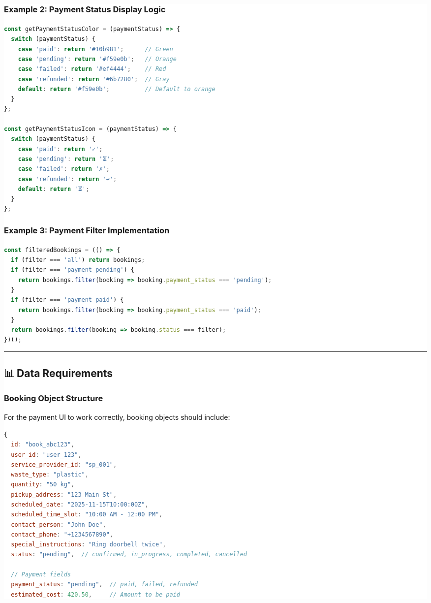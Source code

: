 ### Example 2: Payment Status Display Logic

```javascript
const getPaymentStatusColor = (paymentStatus) => {
  switch (paymentStatus) {
    case 'paid': return '#10b981';      // Green
    case 'pending': return '#f59e0b';   // Orange
    case 'failed': return '#ef4444';    // Red
    case 'refunded': return '#6b7280';  // Gray
    default: return '#f59e0b';          // Default to orange
  }
};

const getPaymentStatusIcon = (paymentStatus) => {
  switch (paymentStatus) {
    case 'paid': return '✓';
    case 'pending': return '⏳';
    case 'failed': return '✗';
    case 'refunded': return '↩️';
    default: return '⏳';
  }
};
```

### Example 3: Payment Filter Implementation

```javascript
const filteredBookings = (() => {
  if (filter === 'all') return bookings;
  if (filter === 'payment_pending') {
    return bookings.filter(booking => booking.payment_status === 'pending');
  }
  if (filter === 'payment_paid') {
    return bookings.filter(booking => booking.payment_status === 'paid');
  }
  return bookings.filter(booking => booking.status === filter);
})();
```

---

## 📊 Data Requirements

### Booking Object Structure

For the payment UI to work correctly, booking objects should include:

```javascript
{
  id: "book_abc123",
  user_id: "user_123",
  service_provider_id: "sp_001",
  waste_type: "plastic",
  quantity: "50 kg",
  pickup_address: "123 Main St",
  scheduled_date: "2025-11-15T10:00:00Z",
  scheduled_time_slot: "10:00 AM - 12:00 PM",
  contact_person: "John Doe",
  contact_phone: "+1234567890",
  special_instructions: "Ring doorbell twice",
  status: "pending",  // confirmed, in_progress, completed, cancelled

  // Payment fields
  payment_status: "pending",  // paid, failed, refunded
  estimated_cost: 420.50,     // Amount to be paid
```